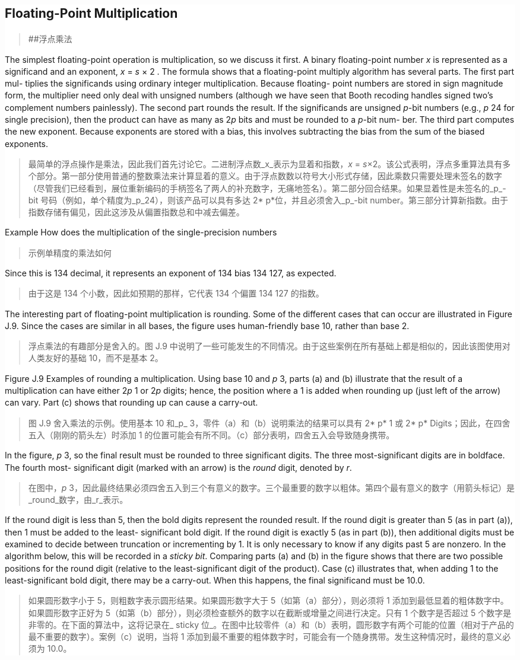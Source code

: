 ## Floating-Point Multiplication

> ##浮点乘法

The simplest floating-point operation is multiplication, so we discuss it first. A binary floating-point number _x_ is represented as a significand and an exponent, _x_ = _s_ × 2 . The formula shows that a floating-point multiply algorithm has several parts. The first part mul- tiplies the significands using ordinary integer multiplication. Because floating- point numbers are stored in sign magnitude form, the multiplier need only deal with unsigned numbers (although we have seen that Booth recoding handles signed two’s complement numbers painlessly). The second part rounds the result. If the significands are unsigned _p_-bit numbers (e.g., _p_ 24 for single precision), then the product can have as many as 2*p* bits and must be rounded to a _p_-bit num- ber. The third part computes the new exponent. Because exponents are stored with a bias, this involves subtracting the bias from the sum of the biased exponents.

> 最简单的浮点操作是乘法，因此我们首先讨论它。二进制浮点数_x_表示为显着和指数，_x_ = _s_×2。该公式表明，浮点多重算法具有多个部分。第一部分使用普通的整数乘法来计算显着的意义。由于浮点数数以符号大小形式存储，因此乘数只需要处理未签名的数字（尽管我们已经看到，展位重新编码的手柄签名了两人的补充数字，无痛地签名）。第二部分回合结果。如果显着性是未签名的_p_-bit 号码（例如，单个精度为_p_24），则该产品可以具有多达 2* p*位，并且必须舍入_p_-bit number。第三部分计算新指数。由于指数存储有偏见，因此这涉及从偏置指数总和中减去偏差。

Example How does the multiplication of the single-precision numbers

> 示例单精度的乘法如何

Since this is 134 decimal, it represents an exponent of 134 bias 134 127, as expected.

> 由于这是 134 个小数，因此如预期的那样，它代表 134 个偏置 134 127 的指数。

The interesting part of floating-point multiplication is rounding. Some of the different cases that can occur are illustrated in Figure J.9. Since the cases are similar in all bases, the figure uses human-friendly base 10, rather than base 2.

> 浮点乘法的有趣部分是舍入的。图 J.9 中说明了一些可能发生的不同情况。由于这些案例在所有基础上都是相似的，因此该图使用对人类友好的基础 10，而不是基本 2。

Figure J.9 Examples of rounding a multiplication. Using base 10 and _p_ 3, parts (a) and (b) illustrate that the result of a multiplication can have either 2*p* 1 or 2*p* digits; hence, the position where a 1 is added when rounding up (just left of the arrow) can vary. Part (c) shows that rounding up can cause a carry-out.

> 图 J.9 舍入乘法的示例。使用基本 10 和_p_ 3，零件（a）和（b）说明乘法的结果可以具有 2* p* 1 或 2* p* Digits；因此，在四舍五入（刚刚的箭头左）时添加 1 的位置可能会有所不同。（c）部分表明，四舍五入会导致随身携带。

In the figure, _p_ 3, so the final result must be rounded to three significant digits. The three most-significant digits are in boldface. The fourth most- significant digit (marked with an arrow) is the _round_ digit, denoted by _r_.

> 在图中，_p_ 3，因此最终结果必须四舍五入到三个有意义的数字。三个最重要的数字以粗体。第四个最有意义的数字（用箭头标记）是_round_数字，由_r_表示。

If the round digit is less than 5, then the bold digits represent the rounded result. If the round digit is greater than 5 (as in part (a)), then 1 must be added to the least- significant bold digit. If the round digit is exactly 5 (as in part (b)), then additional digits must be examined to decide between truncation or incrementing by 1. It is only necessary to know if any digits past 5 are nonzero. In the algorithm below, this will be recorded in a _sticky bit_. Comparing parts (a) and (b) in the figure shows that there are two possible positions for the round digit (relative to the least-significant digit of the product). Case (c) illustrates that, when adding 1 to the least-significant bold digit, there may be a carry-out. When this happens, the final significand must be 10.0.

> 如果圆形数字小于 5，则粗数字表示圆形结果。如果圆形数字大于 5（如第（a）部分），则必须将 1 添加到最低显着的粗体数字中。如果圆形数字正好为 5（如第（b）部分），则必须检查额外的数字以在截断或增量之间进行决定。只有 1 个数字是否超过 5 个数字是非零的。在下面的算法中，这将记录在_ sticky 位_。在图中比较零件（a）和（b）表明，圆形数字有两个可能的位置（相对于产品的最不重要的数字）。案例（c）说明，当将 1 添加到最不重要的粗体数字时，可能会有一个随身携带。发生这种情况时，最终的意义必须为 10.0。
